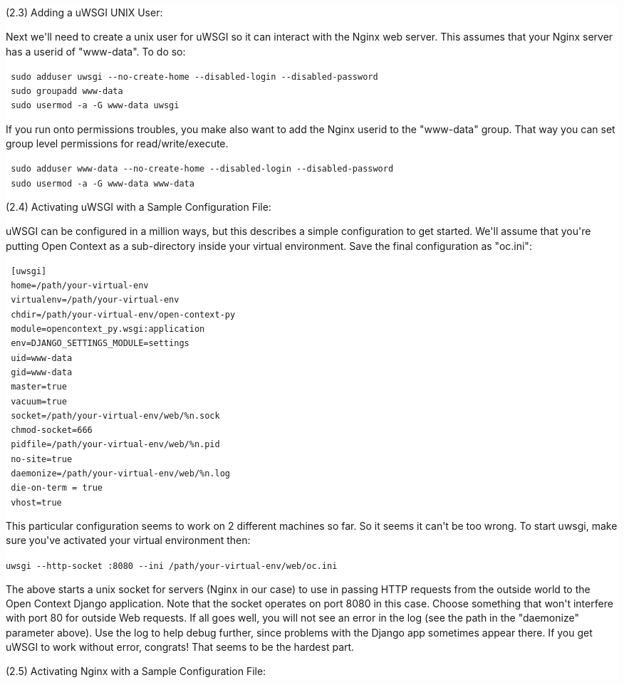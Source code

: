 

(2.3) Adding a uWSGI UNIX User:

Next we'll need to create a unix user for uWSGI so it can interact with the Nginx web server. This assumes that your Nginx server has a userid of "www-data". To do so:

     sudo adduser uwsgi --no-create-home --disabled-login --disabled-password
     sudo groupadd www-data
     sudo usermod -a -G www-data uwsgi

If you run onto permissions troubles, you make also want to add the Nginx userid to the "www-data" group. That way you can set group level permissions for read/write/execute.

     sudo adduser www-data --no-create-home --disabled-login --disabled-password
     sudo usermod -a -G www-data www-data


(2.4) Activating uWSGI with a Sample Configuration File:

uWSGI can be configured in a million ways, but this describes a simple configuration to get started. We'll assume that you're putting Open Context as a sub-directory inside your virtual environment. Save the final configuration as "oc.ini":

     [uwsgi]
     home=/path/your-virtual-env
     virtualenv=/path/your-virtual-env
     chdir=/path/your-virtual-env/open-context-py
     module=opencontext_py.wsgi:application
     env=DJANGO_SETTINGS_MODULE=settings
     uid=www-data
     gid=www-data
     master=true
     vacuum=true
     socket=/path/your-virtual-env/web/%n.sock
     chmod-socket=666
     pidfile=/path/your-virtual-env/web/%n.pid
     no-site=true
     daemonize=/path/your-virtual-env/web/%n.log
     die-on-term = true
     vhost=true

This particular configuration seems to work on 2 different machines so far. So it seems it can't be too wrong. To start uwsgi, make sure you've activated your virtual environment then:

```
uwsgi --http-socket :8080 --ini /path/your-virtual-env/web/oc.ini
```

The above starts a unix socket for servers (Nginx in our case) to use in passing HTTP requests from the outside world to the Open Context Django application. Note that the socket operates on port 8080 in this case. Choose something that won't interfere with port 80 for outside Web requests. If all goes well, you will not see an error in the log (see the path in the "daemonize" parameter above). Use the log to help debug further, since problems with the Django app sometimes appear there. If you get uWSGI to work without error, congrats! That seems to be the hardest part.


(2.5) Activating Nginx with a Sample Configuration File:
